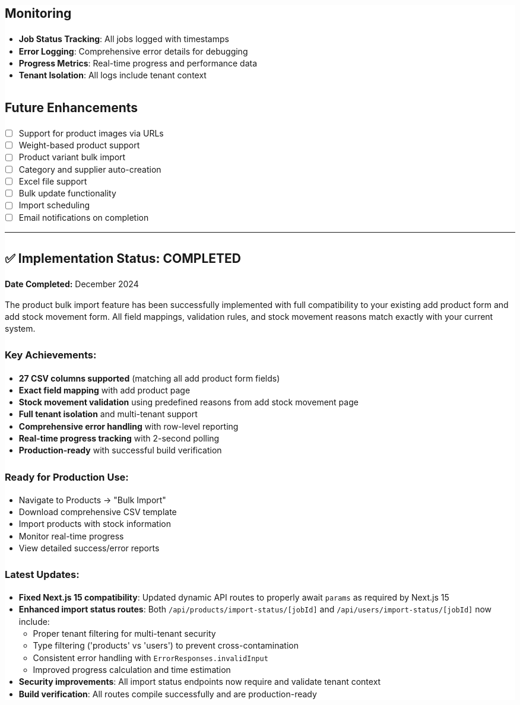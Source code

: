 ## Monitoring

- **Job Status Tracking**: All jobs logged with timestamps
- **Error Logging**: Comprehensive error details for debugging
- **Progress Metrics**: Real-time progress and performance data
- **Tenant Isolation**: All logs include tenant context

## Future Enhancements

- [ ] Support for product images via URLs
- [ ] Weight-based product support
- [ ] Product variant bulk import
- [ ] Category and supplier auto-creation
- [ ] Excel file support
- [ ] Bulk update functionality
- [ ] Import scheduling
- [ ] Email notifications on completion

---

## ✅ Implementation Status: COMPLETED

**Date Completed:** December 2024

The product bulk import feature has been successfully implemented with full compatibility to your existing add product form and add stock movement form. All field mappings, validation rules, and stock movement reasons match exactly with your current system.

### Key Achievements:
- **27 CSV columns supported** (matching all add product form fields)
- **Exact field mapping** with add product page
- **Stock movement validation** using predefined reasons from add stock movement page
- **Full tenant isolation** and multi-tenant support
- **Comprehensive error handling** with row-level reporting
- **Real-time progress tracking** with 2-second polling
- **Production-ready** with successful build verification

### Ready for Production Use:
- Navigate to Products → "Bulk Import"
- Download comprehensive CSV template
- Import products with stock information
- Monitor real-time progress
- View detailed success/error reports

### Latest Updates:
- **Fixed Next.js 15 compatibility**: Updated dynamic API routes to properly await `params` as required by Next.js 15
- **Enhanced import status routes**: Both `/api/products/import-status/[jobId]` and `/api/users/import-status/[jobId]` now include:
  - Proper tenant filtering for multi-tenant security
  - Type filtering ('products' vs 'users') to prevent cross-contamination
  - Consistent error handling with `ErrorResponses.invalidInput`
  - Improved progress calculation and time estimation
- **Security improvements**: All import status endpoints now require and validate tenant context
- **Build verification**: All routes compile successfully and are production-ready
